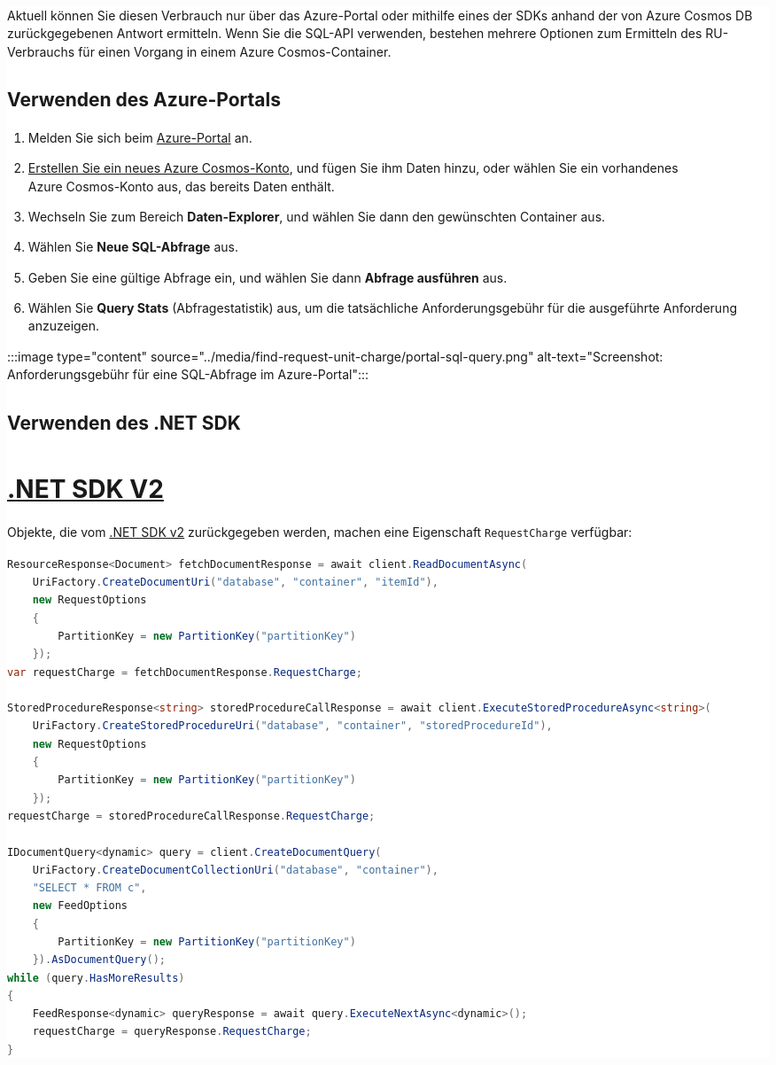 Aktuell können Sie diesen Verbrauch nur über das Azure-Portal oder mithilfe eines der SDKs anhand der von Azure Cosmos DB zurückgegebenen Antwort ermitteln. Wenn Sie die SQL-API verwenden, bestehen mehrere Optionen zum Ermitteln des RU-Verbrauchs für einen Vorgang in einem Azure Cosmos-Container.

## <a name="use-the-azure-portal"></a>Verwenden des Azure-Portals

1. Melden Sie sich beim [Azure-Portal](https://portal.azure.com/) an.

1. [Erstellen Sie ein neues Azure Cosmos-Konto](create-sql-api-dotnet.md#create-account), und fügen Sie ihm Daten hinzu, oder wählen Sie ein vorhandenes Azure Cosmos-Konto aus, das bereits Daten enthält.

1. Wechseln Sie zum Bereich **Daten-Explorer**, und wählen Sie dann den gewünschten Container aus.

1. Wählen Sie **Neue SQL-Abfrage** aus.

1. Geben Sie eine gültige Abfrage ein, und wählen Sie dann **Abfrage ausführen** aus.

1. Wählen Sie **Query Stats** (Abfragestatistik) aus, um die tatsächliche Anforderungsgebühr für die ausgeführte Anforderung anzuzeigen.

:::image type="content" source="../media/find-request-unit-charge/portal-sql-query.png" alt-text="Screenshot: Anforderungsgebühr für eine SQL-Abfrage im Azure-Portal":::

## <a name="use-the-net-sdk"></a>Verwenden des .NET SDK

# <a name="net-sdk-v2"></a>[.NET SDK V2](#tab/dotnetv2)

Objekte, die vom [.NET SDK v2](https://www.nuget.org/packages/Microsoft.Azure.DocumentDB/) zurückgegeben werden, machen eine Eigenschaft `RequestCharge` verfügbar:

```csharp
ResourceResponse<Document> fetchDocumentResponse = await client.ReadDocumentAsync(
    UriFactory.CreateDocumentUri("database", "container", "itemId"),
    new RequestOptions
    {
        PartitionKey = new PartitionKey("partitionKey")
    });
var requestCharge = fetchDocumentResponse.RequestCharge;

StoredProcedureResponse<string> storedProcedureCallResponse = await client.ExecuteStoredProcedureAsync<string>(
    UriFactory.CreateStoredProcedureUri("database", "container", "storedProcedureId"),
    new RequestOptions
    {
        PartitionKey = new PartitionKey("partitionKey")
    });
requestCharge = storedProcedureCallResponse.RequestCharge;

IDocumentQuery<dynamic> query = client.CreateDocumentQuery(
    UriFactory.CreateDocumentCollectionUri("database", "container"),
    "SELECT * FROM c",
    new FeedOptions
    {
        PartitionKey = new PartitionKey("partitionKey")
    }).AsDocumentQuery();
while (query.HasMoreResults)
{
    FeedResponse<dynamic> queryResponse = await query.ExecuteNextAsync<dynamic>();
    requestCharge = queryResponse.RequestCharge;
}
```
